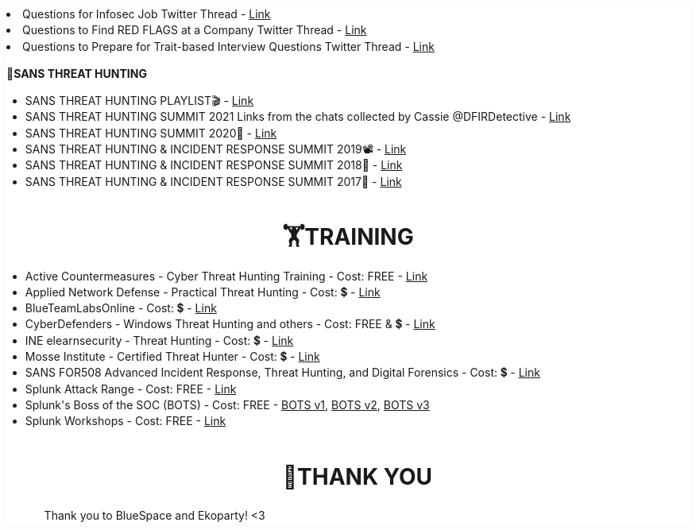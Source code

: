  <li>Questions for Infosec Job Twitter Thread - <a href="https://twitter.com/Ch33r10/status/947868048676945922?s=20">Link</a></li>
 <li>Questions to Find RED FLAGS at a Company Twitter Thread - <a href="https://twitter.com/ccieby30/status/1316040342454534144?s=20">Link</a></li>
 <li>Questions to Prepare for Trait-based Interview Questions Twitter Thread - <a href="https://twitter.com/jhencinski/status/1450252053188599814?s=20">Link</a></li>
 </ul>
 <p></p>
<p">🎺<b>SANS THREAT HUNTING</b></p>
<ul>
<li>SANS THREAT HUNTING PLAYLIST🎬 - <a href="https://youtube.com/playlist?list=PLfouvuAjspTpDHZ4gudmK55ZGDS_NmiDl">Link</a></li>
 <li>SANS THREAT HUNTING SUMMIT 2021 Links from the chats collected by Cassie @DFIRDetective - <a href="https://start.me/p/DP6oRw/sans-threat-hunting-2021">Link</a></li>
<li>SANS THREAT HUNTING SUMMIT 2020🍿 - <a href="https://youtube.com/playlist?list=PLfouvuAjspTpESwgitHe8roa7XBOnemFa">Link</a></li>
<li>SANS THREAT HUNTING & INCIDENT RESPONSE SUMMIT 2019📽️ - <a href="https://youtube.com/playlist?list=PLfouvuAjspToqZfYaOuWlnHCZUcBTRjzq">Link</a></li>
<li>SANS THREAT HUNTING & INCIDENT RESPONSE SUMMIT 2018🍫 - <a href="https://youtube.com/playlist?list=PLfouvuAjspTrUOTh_FTljg3qAXHPtOrIx">Link</a></li>
<li>SANS THREAT HUNTING & INCIDENT RESPONSE SUMMIT 2017🍬 - <a href="https://youtube.com/playlist?list=PLfouvuAjspTr95R60Kt7ZcoerR6tYoCLA">Link</a></li>
 </ul>
  <p></p>
<b></b>
<p><h1 align="center">🏋️<b>TRAINING</b></h1></p>
<ul>
  <li>Active Countermeasures - Cyber Threat Hunting Training - Cost: FREE - <a href="https://www.activecountermeasures.com/cyber-threat-hunting-training-course/">Link</a></li>
 <li>Applied Network Defense - Practical Threat Hunting - Cost: 💲 - <a href="https://www.networkdefense.co/courses/hunting/">Link</a></li>
 <li>BlueTeamLabsOnline - Cost: 💲 - <a href="https://blueteamlabs.online/">Link</a></li>
 <li>CyberDefenders - Windows Threat Hunting and others - Cost: FREE & 💲 - <a href="https://cyberdefenders.org/">Link</a></li> 
  <li>INE elearnsecurity - Threat Hunting - Cost: 💲 - <a href="https://ine.com">Link</a></li>
  <li>Mosse Institute - Certified Threat Hunter - Cost: 💲 - <a href="https://www.mosse-institute.com/certifications/mth-certified-threat-hunter.html">Link</a></li>
  <li>SANS FOR508 Advanced Incident Response, Threat Hunting, and Digital Forensics - Cost: 💲 - <a href="https://www.sans.org/cyber-security-courses/advanced-incident-response-threat-hunting-training/">Link</a></li>
  <li>Splunk Attack Range - Cost: FREE - <a href="https://github.com/splunk/attack_range">Link</a></li>
  <li>Splunk's Boss of the SOC (BOTS) - Cost: FREE - <a href="https://live.splunk.com/splunk-security-dataset-project">BOTS v1</a>, <a href="https://events.splunk.com/BOTS_2_0_datasets">BOTS v2</a>, <a href="https://www.splunk.com/en_us/blog/security/botsv3-dataset-released.html">BOTS v3</a></li>
  <li>Splunk Workshops - Cost: FREE - <a href="https://www.splunk.com/en_us/about-us/events.html">Link</a></li>
<b></b>
<p><h1 align="center">💎<b>THANK YOU</b></h1></p>
<ul>
Thank you to BlueSpace and Ekoparty! <3
 